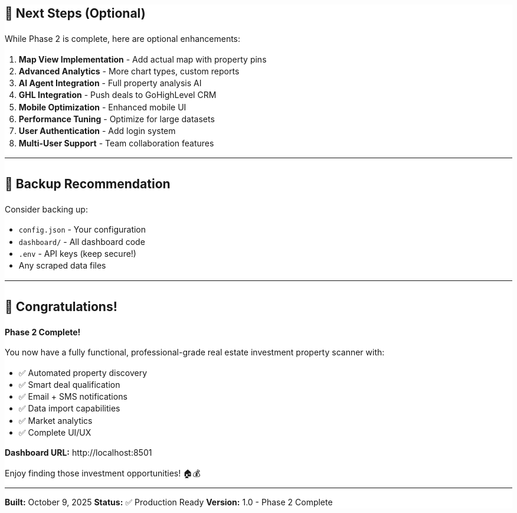 ## 🔧 Next Steps (Optional)

While Phase 2 is complete, here are optional enhancements:

1. **Map View Implementation** - Add actual map with property pins
2. **Advanced Analytics** - More chart types, custom reports
3. **AI Agent Integration** - Full property analysis AI
4. **GHL Integration** - Push deals to GoHighLevel CRM
5. **Mobile Optimization** - Enhanced mobile UI
6. **Performance Tuning** - Optimize for large datasets
7. **User Authentication** - Add login system
8. **Multi-User Support** - Team collaboration features

---

## 💾 Backup Recommendation

Consider backing up:
- `config.json` - Your configuration
- `dashboard/` - All dashboard code
- `.env` - API keys (keep secure!)
- Any scraped data files

---

## 🎉 Congratulations!

**Phase 2 Complete!**

You now have a fully functional, professional-grade real estate investment property scanner with:
- ✅ Automated property discovery
- ✅ Smart deal qualification
- ✅ Email + SMS notifications
- ✅ Data import capabilities
- ✅ Market analytics
- ✅ Complete UI/UX

**Dashboard URL:** http://localhost:8501

Enjoy finding those investment opportunities! 🏠💰

---

**Built:** October 9, 2025
**Status:** ✅ Production Ready
**Version:** 1.0 - Phase 2 Complete
